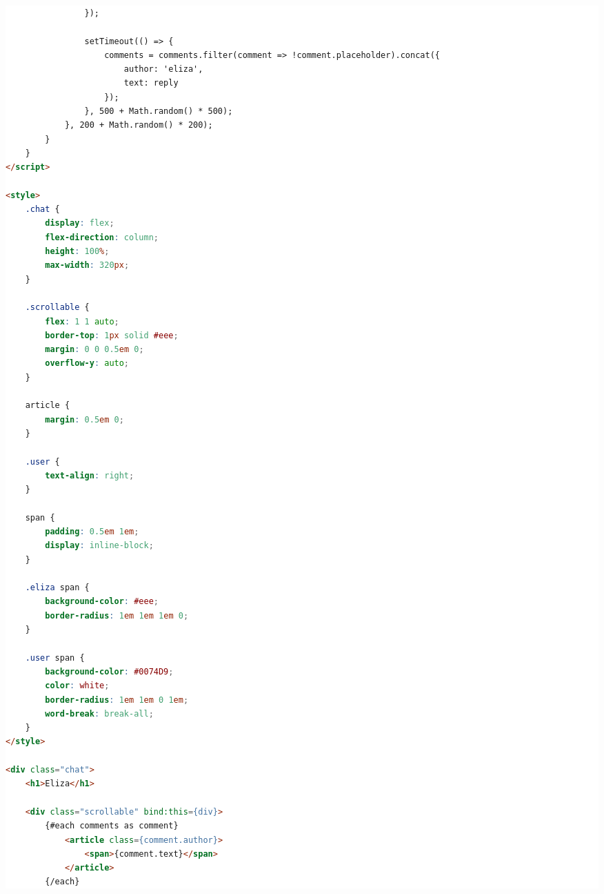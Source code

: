 ```html
				});

				setTimeout(() => {
					comments = comments.filter(comment => !comment.placeholder).concat({
						author: 'eliza',
						text: reply
					});
				}, 500 + Math.random() * 500);
			}, 200 + Math.random() * 200);
		}
	}
</script>

<style>
	.chat {
		display: flex;
		flex-direction: column;
		height: 100%;
		max-width: 320px;
	}

	.scrollable {
		flex: 1 1 auto;
		border-top: 1px solid #eee;
		margin: 0 0 0.5em 0;
		overflow-y: auto;
	}

	article {
		margin: 0.5em 0;
	}

	.user {
		text-align: right;
	}

	span {
		padding: 0.5em 1em;
		display: inline-block;
	}

	.eliza span {
		background-color: #eee;
		border-radius: 1em 1em 1em 0;
	}

	.user span {
		background-color: #0074D9;
		color: white;
		border-radius: 1em 1em 0 1em;
		word-break: break-all;
	}
</style>

<div class="chat">
	<h1>Eliza</h1>

	<div class="scrollable" bind:this={div}>
		{#each comments as comment}
			<article class={comment.author}>
				<span>{comment.text}</span>
			</article>
		{/each}
```